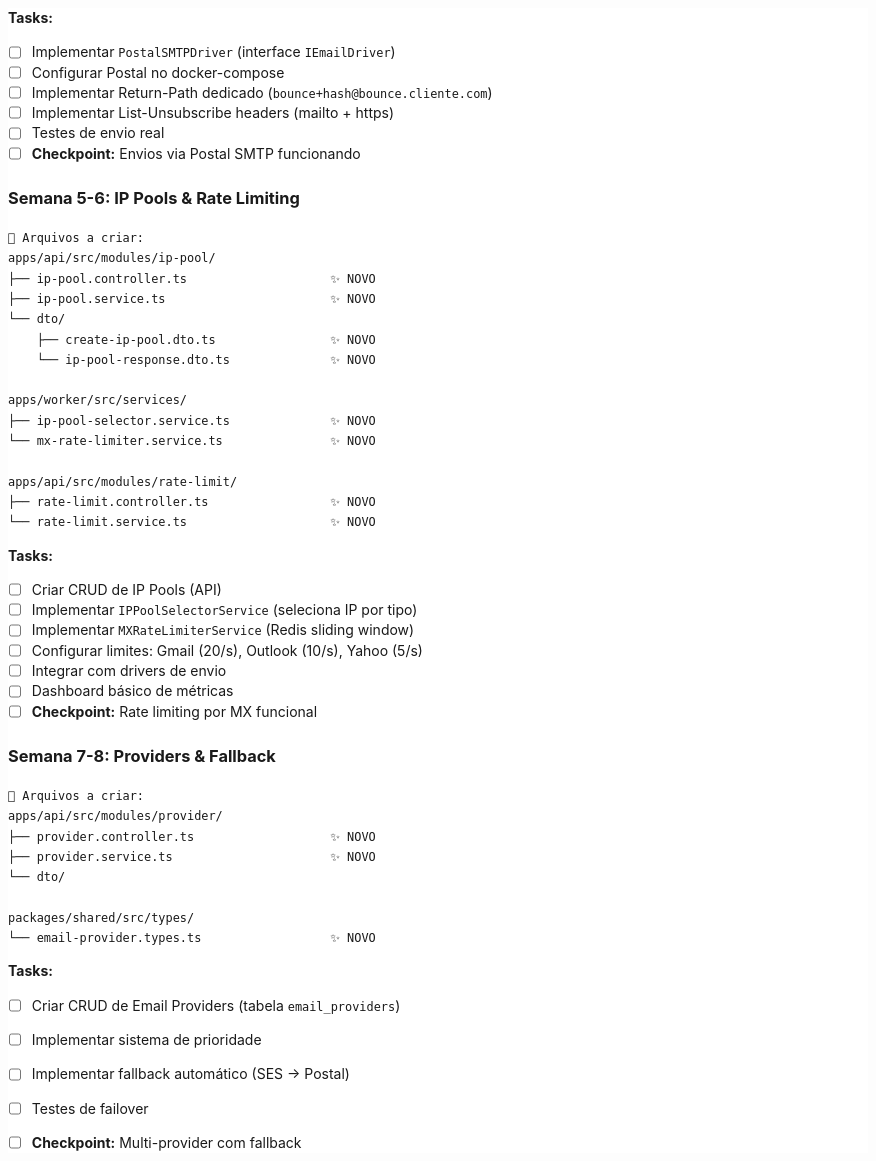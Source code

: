 **Tasks:**
- [ ] Implementar `PostalSMTPDriver` (interface `IEmailDriver`)
- [ ] Configurar Postal no docker-compose
- [ ] Implementar Return-Path dedicado (`bounce+hash@bounce.cliente.com`)
- [ ] Implementar List-Unsubscribe headers (mailto + https)
- [ ] Testes de envio real
- [ ] **Checkpoint:** Envios via Postal SMTP funcionando

### Semana 5-6: IP Pools & Rate Limiting
```
📂 Arquivos a criar:
apps/api/src/modules/ip-pool/
├── ip-pool.controller.ts                    ✨ NOVO
├── ip-pool.service.ts                       ✨ NOVO
└── dto/
    ├── create-ip-pool.dto.ts                ✨ NOVO
    └── ip-pool-response.dto.ts              ✨ NOVO

apps/worker/src/services/
├── ip-pool-selector.service.ts              ✨ NOVO
└── mx-rate-limiter.service.ts               ✨ NOVO

apps/api/src/modules/rate-limit/
├── rate-limit.controller.ts                 ✨ NOVO
└── rate-limit.service.ts                    ✨ NOVO
```

**Tasks:**
- [ ] Criar CRUD de IP Pools (API)
- [ ] Implementar `IPPoolSelectorService` (seleciona IP por tipo)
- [ ] Implementar `MXRateLimiterService` (Redis sliding window)
- [ ] Configurar limites: Gmail (20/s), Outlook (10/s), Yahoo (5/s)
- [ ] Integrar com drivers de envio
- [ ] Dashboard básico de métricas
- [ ] **Checkpoint:** Rate limiting por MX funcional

### Semana 7-8: Providers & Fallback
```
📂 Arquivos a criar:
apps/api/src/modules/provider/
├── provider.controller.ts                   ✨ NOVO
├── provider.service.ts                      ✨ NOVO
└── dto/

packages/shared/src/types/
└── email-provider.types.ts                  ✨ NOVO
```

**Tasks:**
- [ ] Criar CRUD de Email Providers (tabela `email_providers`)
- [ ] Implementar sistema de prioridade
- [ ] Implementar fallback automático (SES → Postal)
- [ ] Testes de failover
- [ ] **Checkpoint:** Multi-provider com fallback


  [key: string]: any;